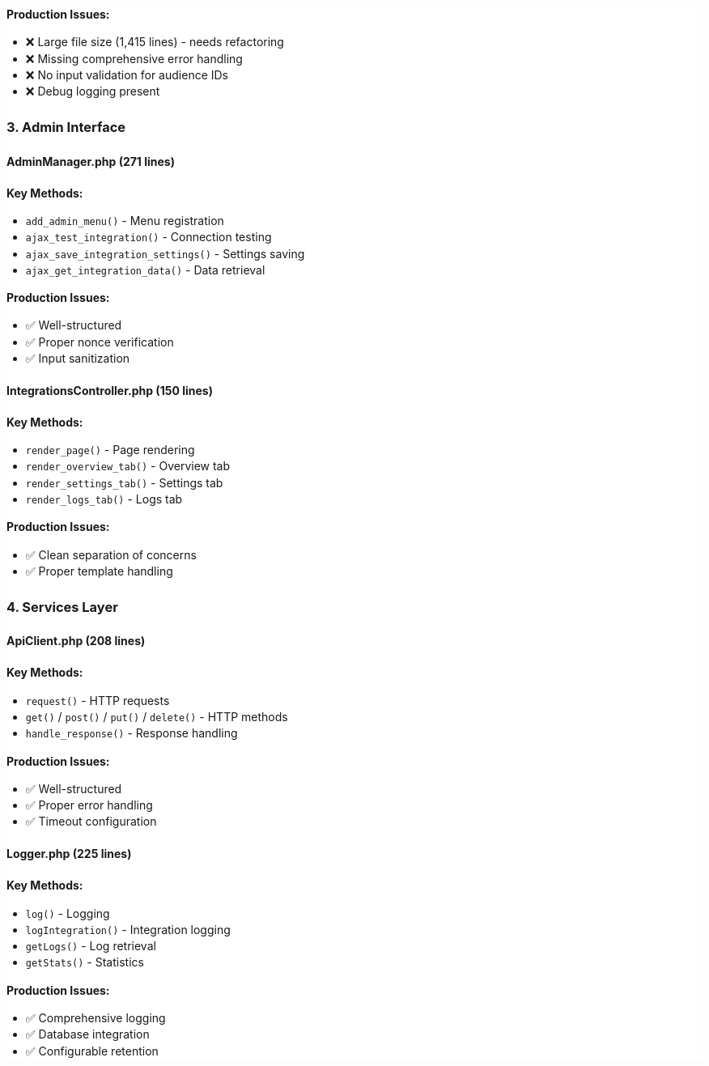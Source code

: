 **Production Issues:**
- ❌ Large file size (1,415 lines) - needs refactoring
- ❌ Missing comprehensive error handling
- ❌ No input validation for audience IDs
- ❌ Debug logging present

### 3. Admin Interface

#### AdminManager.php (271 lines)
**Key Methods:**
- `add_admin_menu()` - Menu registration
- `ajax_test_integration()` - Connection testing
- `ajax_save_integration_settings()` - Settings saving
- `ajax_get_integration_data()` - Data retrieval

**Production Issues:**
- ✅ Well-structured
- ✅ Proper nonce verification
- ✅ Input sanitization

#### IntegrationsController.php (150 lines)
**Key Methods:**
- `render_page()` - Page rendering
- `render_overview_tab()` - Overview tab
- `render_settings_tab()` - Settings tab
- `render_logs_tab()` - Logs tab

**Production Issues:**
- ✅ Clean separation of concerns
- ✅ Proper template handling

### 4. Services Layer

#### ApiClient.php (208 lines)
**Key Methods:**
- `request()` - HTTP requests
- `get()` / `post()` / `put()` / `delete()` - HTTP methods
- `handle_response()` - Response handling

**Production Issues:**
- ✅ Well-structured
- ✅ Proper error handling
- ✅ Timeout configuration

#### Logger.php (225 lines)
**Key Methods:**
- `log()` - Logging
- `logIntegration()` - Integration logging
- `getLogs()` - Log retrieval
- `getStats()` - Statistics

**Production Issues:**
- ✅ Comprehensive logging
- ✅ Database integration
- ✅ Configurable retention

